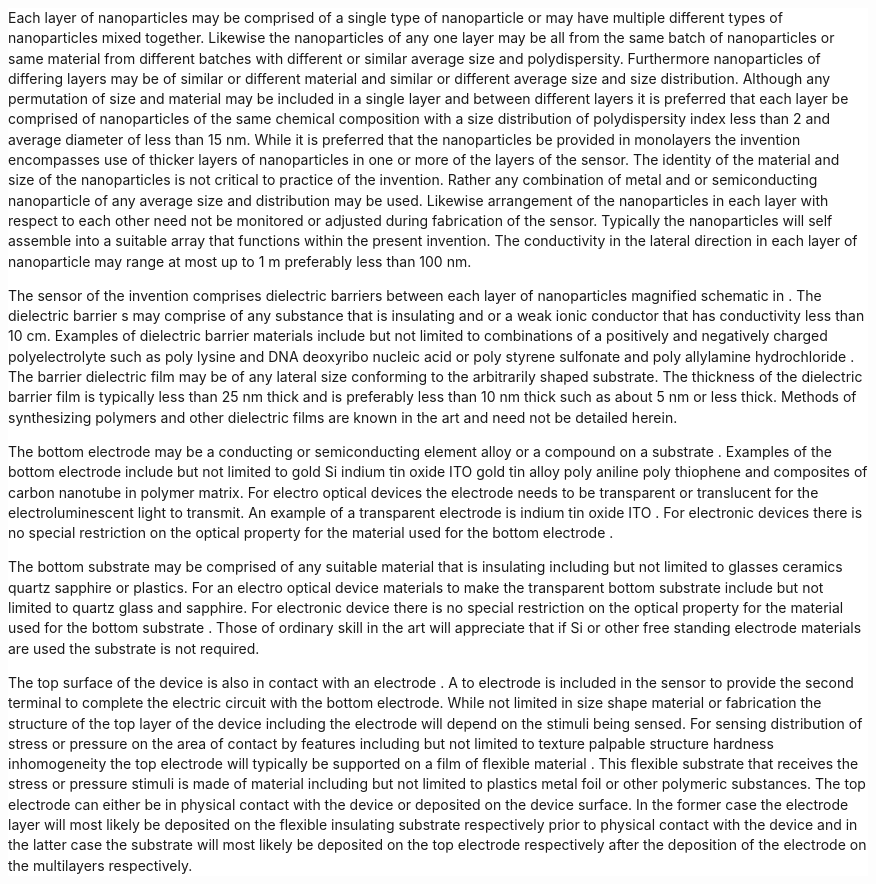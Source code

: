Each layer of nanoparticles may be comprised of a single type of nanoparticle or may have multiple different types of nanoparticles mixed together. Likewise the nanoparticles of any one layer may be all from the same batch of nanoparticles or same material from different batches with different or similar average size and polydispersity. Furthermore nanoparticles of differing layers may be of similar or different material and similar or different average size and size distribution. Although any permutation of size and material may be included in a single layer and between different layers it is preferred that each layer be comprised of nanoparticles of the same chemical composition with a size distribution of polydispersity index less than 2 and average diameter of less than 15 nm. While it is preferred that the nanoparticles be provided in monolayers the invention encompasses use of thicker layers of nanoparticles in one or more of the layers of the sensor. The identity of the material and size of the nanoparticles is not critical to practice of the invention. Rather any combination of metal and or semiconducting nanoparticle of any average size and distribution may be used. Likewise arrangement of the nanoparticles in each layer with respect to each other need not be monitored or adjusted during fabrication of the sensor. Typically the nanoparticles will self assemble into a suitable array that functions within the present invention. The conductivity in the lateral direction in each layer of nanoparticle may range at most up to 1 m preferably less than 100 nm.

The sensor of the invention comprises dielectric barriers between each layer of nanoparticles magnified schematic in . The dielectric barrier s may comprise of any substance that is insulating and or a weak ionic conductor that has conductivity less than 10 cm. Examples of dielectric barrier materials include but not limited to combinations of a positively and negatively charged polyelectrolyte such as poly lysine and DNA deoxyribo nucleic acid or poly styrene sulfonate and poly allylamine hydrochloride . The barrier dielectric film may be of any lateral size conforming to the arbitrarily shaped substrate. The thickness of the dielectric barrier film is typically less than 25 nm thick and is preferably less than 10 nm thick such as about 5 nm or less thick. Methods of synthesizing polymers and other dielectric films are known in the art and need not be detailed herein.

The bottom electrode may be a conducting or semiconducting element alloy or a compound on a substrate . Examples of the bottom electrode include but not limited to gold Si indium tin oxide ITO gold tin alloy poly aniline poly thiophene and composites of carbon nanotube in polymer matrix. For electro optical devices the electrode needs to be transparent or translucent for the electroluminescent light to transmit. An example of a transparent electrode is indium tin oxide ITO . For electronic devices there is no special restriction on the optical property for the material used for the bottom electrode .

The bottom substrate may be comprised of any suitable material that is insulating including but not limited to glasses ceramics quartz sapphire or plastics. For an electro optical device materials to make the transparent bottom substrate include but not limited to quartz glass and sapphire. For electronic device there is no special restriction on the optical property for the material used for the bottom substrate . Those of ordinary skill in the art will appreciate that if Si or other free standing electrode materials are used the substrate is not required.

The top surface of the device is also in contact with an electrode . A to electrode is included in the sensor to provide the second terminal to complete the electric circuit with the bottom electrode. While not limited in size shape material or fabrication the structure of the top layer of the device including the electrode will depend on the stimuli being sensed. For sensing distribution of stress or pressure on the area of contact by features including but not limited to texture palpable structure hardness inhomogeneity the top electrode will typically be supported on a film of flexible material . This flexible substrate that receives the stress or pressure stimuli is made of material including but not limited to plastics metal foil or other polymeric substances. The top electrode can either be in physical contact with the device or deposited on the device surface. In the former case the electrode layer will most likely be deposited on the flexible insulating substrate respectively prior to physical contact with the device and in the latter case the substrate will most likely be deposited on the top electrode respectively after the deposition of the electrode on the multilayers respectively.

